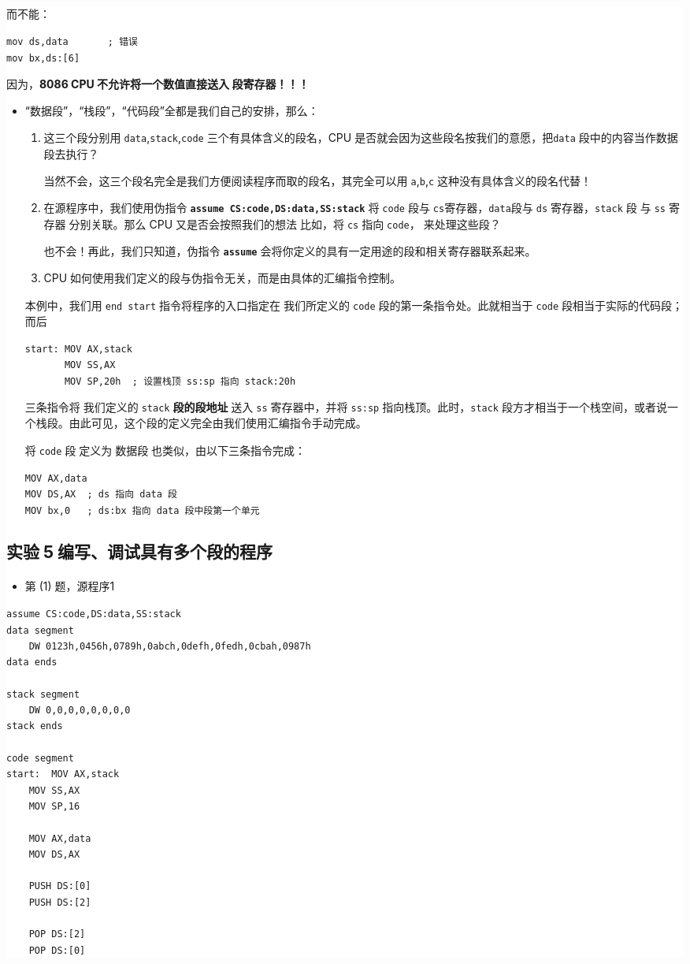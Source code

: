   而不能：

  ```assembly
  mov ds,data		; 错误
  mov bx,ds:[6]
  ```

  因为，**8086 CPU 不允许将一个数值直接送入 段寄存器！！！**

- “数据段”，“栈段”，“代码段”全都是我们自己的安排，那么：

  1. 这三个段分别用 `data`,`stack`,`code` 三个有具体含义的段名，CPU 是否就会因为这些段名按我们的意愿，把`data` 段中的内容当作数据段去执行？

     当然不会，这三个段名完全是我们方便阅读程序而取的段名，其完全可以用 `a`,`b`,`c` 这种没有具体含义的段名代替！

  2. 在源程序中，我们使用伪指令 **`assume CS:code,DS:data,SS:stack`** 将 `code` 段与 `cs`寄存器，`data`段与 `ds` 寄存器，`stack` 段 与 `ss` 寄存器 分别关联。那么 CPU 又是否会按照我们的想法 比如，将 `cs` 指向 `code`， 来处理这些段？

     也不会！再此，我们只知道，伪指令 **`assume`** 会将你定义的具有一定用途的段和相关寄存器联系起来。

  3.  CPU 如何使用我们定义的段与伪指令无关，而是由具体的汇编指令控制。

     本例中，我们用 `end start` 指令将程序的入口指定在 我们所定义的 `code` 段的第一条指令处。此就相当于 `code` 段相当于实际的代码段；而后

     ```assembly
     start:	MOV AX,stack
     		MOV SS,AX
     		MOV SP,20h	; 设置栈顶 ss:sp 指向 stack:20h
     ```

     三条指令将 我们定义的 `stack` **段的段地址** 送入 `ss` 寄存器中，并将 `ss:sp` 指向栈顶。此时，`stack` 段方才相当于一个栈空间，或者说一个栈段。由此可见，这个段的定义完全由我们使用汇编指令手动完成。

     将 `code` 段 定义为 数据段 也类似，由以下三条指令完成：

     ```assembly
     MOV AX,data
     MOV DS,AX	; ds 指向 data 段
     MOV bx,0	; ds:bx 指向 data 段中段第一个单元
     ```



## 实验 5 编写、调试具有多个段的程序

- 第 (1) 题，源程序1

```assembly
assume CS:code,DS:data,SS:stack
data segment
	DW 0123h,0456h,0789h,0abch,0defh,0fedh,0cbah,0987h
data ends

stack segment
	DW 0,0,0,0,0,0,0,0
stack ends

code segment
start:	MOV AX,stack
	MOV SS,AX
	MOV SP,16

	MOV AX,data
	MOV DS,AX

	PUSH DS:[0]
	PUSH DS:[2]

	POP DS:[2]
	POP DS:[0]

```